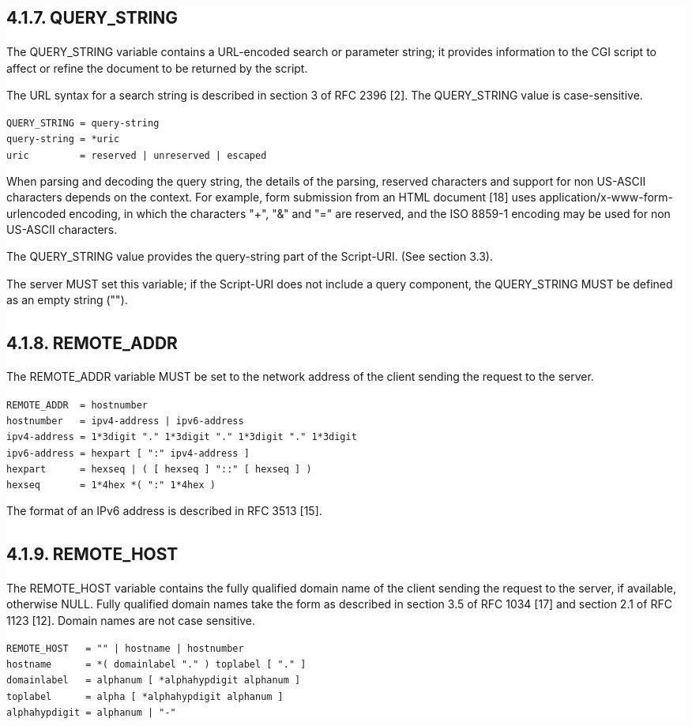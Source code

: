 ## 4.1.7.  QUERY_STRING

The QUERY_STRING variable contains a URL-encoded search or parameter string; it provides information to the CGI script to affect or refine the document to be returned by the script. 

The URL syntax for a search string is described in section 3 of RFC 2396 [2].  The QUERY_STRING value is case-sensitive. 

```
QUERY_STRING = query-string
query-string = *uric
uric         = reserved | unreserved | escaped
```

When parsing and decoding the query string, the details of the parsing, reserved characters and support for non US-ASCII characters depends on the context.  For example, form submission from an HTML document [18] uses application/x-www-form-urlencoded encoding, in which the characters "+", "&" and "=" are reserved, and the ISO 8859-1 encoding may be used for non US-ASCII characters. 

The QUERY_STRING value provides the query-string part of the Script-URI.  (See section 3.3). 

The server MUST set this variable; if the Script-URI does not include a query component, the QUERY_STRING MUST be defined as an empty string (""). 

## 4.1.8.  REMOTE_ADDR

The REMOTE_ADDR variable MUST be set to the network address of the client sending the request to the server. 

```
REMOTE_ADDR  = hostnumber
hostnumber   = ipv4-address | ipv6-address
ipv4-address = 1*3digit "." 1*3digit "." 1*3digit "." 1*3digit
ipv6-address = hexpart [ ":" ipv4-address ]
hexpart      = hexseq | ( [ hexseq ] "::" [ hexseq ] )
hexseq       = 1*4hex *( ":" 1*4hex )
```

The format of an IPv6 address is described in RFC 3513 [15]. 

## 4.1.9.  REMOTE_HOST

The REMOTE_HOST variable contains the fully qualified domain name of the client sending the request to the server, if available, otherwise NULL.  Fully qualified domain names take the form as described in section 3.5 of RFC 1034 [17] and section 2.1 of RFC 1123 [12]. Domain names are not case sensitive. 

```
REMOTE_HOST   = "" | hostname | hostnumber
hostname      = *( domainlabel "." ) toplabel [ "." ]
domainlabel   = alphanum [ *alphahypdigit alphanum ]
toplabel      = alpha [ *alphahypdigit alphanum ]
alphahypdigit = alphanum | "-"
```
